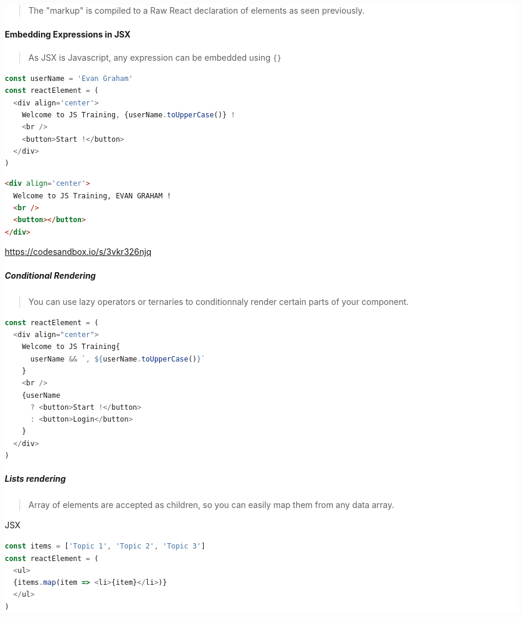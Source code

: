 > The "markup" is compiled to a Raw React declaration of elements as seen previously.



#### Embedding Expressions in JSX

> As JSX is Javascript, any expression can be embedded using `{}`

```js
const userName = 'Evan Graham'
const reactElement = (
  <div align='center'>
    Welcome to JS Training, {userName.toUpperCase()} !
    <br />
    <button>Start !</button>
  </div>
)
```

```html
<div align='center'>
  Welcome to JS Training, EVAN GRAHAM !
  <br />
  <button></button>
</div>
```

https://codesandbox.io/s/3vkr326njq





##### Conditional Rendering

> You can use lazy operators or ternaries to conditionnaly render certain parts of your component.

```js
const reactElement = (
  <div align="center">
    Welcome to JS Training{
      userName && `, ${userName.toUpperCase()}`
    }
    <br />
    {userName
      ? <button>Start !</button>
      : <button>Login</button>
    }
  </div>
)
```



##### Lists rendering

> Array of elements are accepted as children, so you can easily map them from any data array.

JSX
```js
const items = ['Topic 1', 'Topic 2', 'Topic 3']
const reactElement = (
  <ul>
  {items.map(item => <li>{item}</li>)}
  </ul>
)
```
